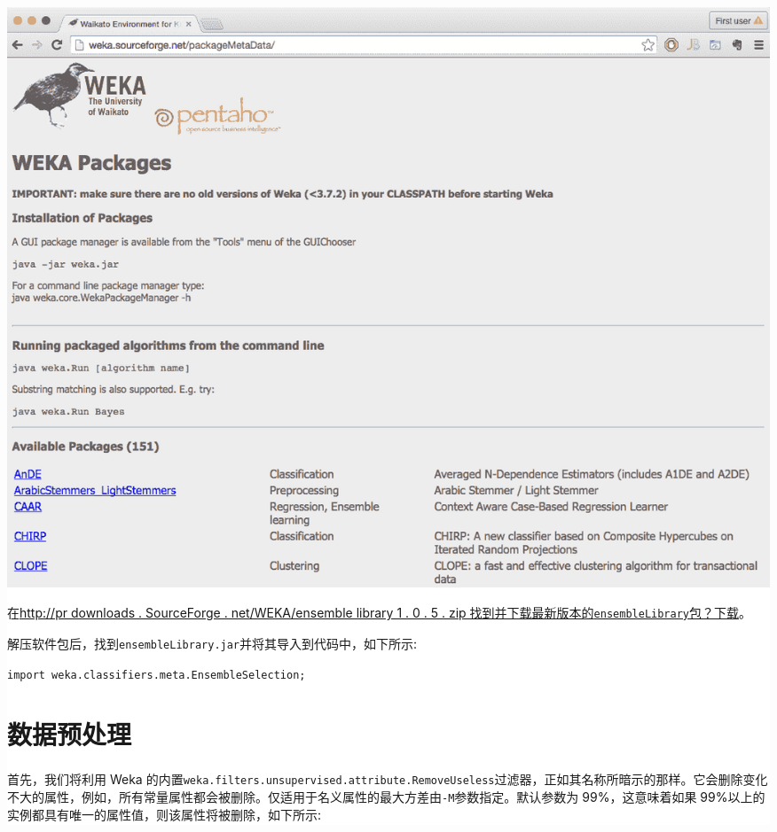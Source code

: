 ![](img/fbd6a8f5-6251-4690-a3f0-014f6baab657.png)

在[http://pr downloads . SourceForge . net/WEKA/ensemble library 1 . 0 . 5 . zip 找到并下载最新版本的`ensembleLibrary`包？下载](http://prdownloads.sourceforge.net/weka/ensembleLibrary1.0.5.zip?download)。

解压软件包后，找到`ensembleLibrary.jar`并将其导入到代码中，如下所示:

```
import weka.classifiers.meta.EnsembleSelection; 
```

<link href="Styles/Style00.css" rel="stylesheet" type="text/css"> <link href="Styles/Style01.css" rel="stylesheet" type="text/css"> <link href="Styles/Style02.css" rel="stylesheet" type="text/css"> <link href="Styles/Style03.css" rel="stylesheet" type="text/css">     

# 数据预处理

首先，我们将利用 Weka 的内置`weka.filters.unsupervised.attribute.RemoveUseless`过滤器，正如其名称所暗示的那样。它会删除变化不大的属性，例如，所有常量属性都会被删除。仅适用于名义属性的最大方差由`-M`参数指定。默认参数为 99%，这意味着如果 99%以上的实例都具有唯一的属性值，则该属性将被删除，如下所示:
